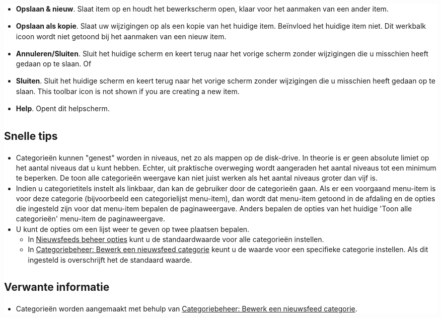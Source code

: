 

- **Opslaan & nieuw**. Slaat item op en houdt het bewerkscherm open,
  klaar voor het aanmaken van een ander item.



- **Opslaan als kopie**. Slaat uw wijzigingen op als een kopie van het
  huidige item. Beïnvloed het huidige item niet. Dit werkbalk icoon
  wordt niet getoond bij het aanmaken van een nieuw item.



- **Annuleren/Sluiten**. Sluit het huidige scherm en keert terug naar
  het vorige scherm zonder wijzigingen die u misschien heeft gedaan op
  te slaan. Of



- **Sluiten**. Sluit het huidige scherm en keert terug naar het vorige
  scherm zonder wijzigingen die u misschien heeft gedaan op te slaan.
  This toolbar icon is not shown if you are creating a new item.



- **Help**. Opent dit helpscherm.

## Snelle tips

- Categorieën kunnen "genest" worden in niveaus, net zo als mappen op de
  disk-drive. In theorie is er geen absolute limiet op het aantal
  niveaus dat u kunt hebben. Echter, uit praktische overweging wordt
  aangeraden het aantal niveaus tot een minimum te beperken. De toon
  alle categorieën weergave kan niet juist werken als het aantal niveaus
  groter dan vijf is.
- Indien u categorietitels instelt als linkbaar, dan kan de gebruiker
  door de categorieën gaan. Als er een voorgaand menu-item is voor deze
  categorie (bijvoorbeeld een categorielijst menu-item), dan wordt dat
  menu-item getoond in de afdaling en de opties die ingesteld zijn voor
  dat menu-item bepalen de paginaweergave. Anders bepalen de opties van
  het huidige 'Toon alle categorieën' menu-item de paginaweergave.
- U kunt de opties om een lijst weer te geven op twee plaatsen bepalen.
  - In [Nieuwsfeeds beheer
    opties](https://docs.joomla.org/Help4.x:News_Feed:_Options/nl "Help4.x:News Feed: Options/nl")
    kunt u de standaardwaarde voor alle categorieën instellen.
  - In <a
    href="https://docs.joomla.org/index.php?title=Help4.x:News_Feeds:_New_or_Edit_Category/nl&amp;action=edit&amp;redlink=1"
    class="new"
    title="Help4.x:News Feeds: New or Edit Category/nl (page does not exist)">Categoriebeheer:
    Bewerk een nieuwsfeed categorie</a> keunt u de waarde voor een
    specifieke categorie instellen. Als dit ingesteld is overschrijft
    het de standaard waarde.

## Verwante informatie

- Categorieën worden aangemaakt met behulp van <a
  href="https://docs.joomla.org/index.php?title=Help4.x:News_Feeds:_New_or_Edit_Category/nl&amp;action=edit&amp;redlink=1"
  class="new"
  title="Help4.x:News Feeds: New or Edit Category/nl (page does not exist)">Categoriebeheer:
  Bewerk een nieuwsfeed categorie</a>.

